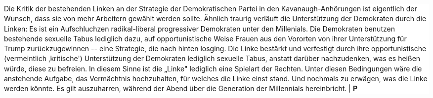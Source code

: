 Die Kritik der bestehenden Linken an der Strategie der Demokratischen Partei in den Kavanaugh-Anhörungen ist eigentlich der Wunsch, dass sie von mehr Arbeitern gewählt werden sollte. Ähnlich traurig verläuft die Unterstützung der Demokraten durch die Linken: Es ist ein Aufschluchzen radikal-liberal progressiver Demokraten unter den Millenials. Die Demokraten benutzen bestehende sexuelle Tabus lediglich dazu, auf opportunistische Weise Frauen aus den Vororten von ihrer Unterstützung für Trump zurückzugewinnen -- eine Strategie, die nach hinten losging. Die Linke bestärkt und verfestigt durch ihre opportunistische (vermeintlich ‚kritische') Unterstützung der Demokraten lediglich sexuelle Tabus, anstatt darüber nachzudenken, was es heißen würde, diese zu befreien. In diesem Sinne ist die „Linke" lediglich eine Spielart der Rechten. Unter diesen Bedingungen wäre die anstehende Aufgabe, das Vermächtnis hochzuhalten, für welches die Linke einst stand. Und nochmals zu erwägen, was die Linke werden könnte. Es gilt auszuharren, während der Abend über die Generation der Millennials hereinbricht. | **P**

[^1]: Jean M. Twenge: Generation Me: Why Today's Young Americans Are More Confident, Assertive, Entitled -- and More Miserable than Ever before. New York 2014; Gladys M. Martinez and Joyce C. Abma: 'Sexual Activity, Contraceptive Use, and Childbearing of Teenagers Aged 15--19 in the United States'. NCHS Data Brief. National Center for Health Statistics, July 2015; Jean M. Twenge, Brittany Gentile, C. Nathan DeWall, Debbie Ma, Katharine Lacefield, and David R. Schurtz: 'Birth Cohort Increases in Psychopathology among Young Americans, 1938--2007: A Cross-Temporal Meta-Analysis of the MMPI'. Clinical Psychology Review 30, no. 2 (1 March 2010): S. 145-54; Jean M. Twenge, Ryne A. Sherman, and Brooke E. Wells: 'Sexual Inactivity During Young Adulthood Is More Common Among U.S. Millennials and IGen: Age, Period, and Cohort Effects on Having No Sexual Partners After Age 18'. Archives of Sexual Behavior 46, no. 2 (1 February 2017), S. 433-40.

[^2]: Es kam z. B. Missgunst gegenüber dem Anti-#MeToo Manifesto auf, das hier in einer englischen Übersetzung zu finden ist: <https://www.worldcrunch.com/opinion-analysis/full-translation-of-french-anti-metoo-manifesto-signed-by-catherine-deneuve>

[^3]: André Breton: Mad Love. Translated by Mary Ann. Caws. Lincoln 1988, S. 26.

[^4]: Juliet Mitchell: Women. The Longest Revolution. In: New Left Review, I, no. 40 (1966), S. 25.

[^5]: Karl Marx: Economic and Philosophic Manuscripts of 1844. In K. Marx & F. Engels, Collected Works Vol. 3. London 1959, S. 229-348.

[^6]: Theodor W. Adorno: Sexual Taboos and the Law Today. In: Critical Models. Interventions and Catchwords, trans. Henry W. Pickford, European Perspectives. New York 2005, S. 71-88.

[^7]: 'June 10-July 12, 2015 -- Gaming, Jobs and Broadband' (Pew Research Center, 9 April 2016), <http://www.pewinternet.org/dataset/september-2014-march-2015-teens/.>

[^8]: Otto Fenichel: The Psychoanalytic Theory of Neurosis. London 1996, S. 291.

[^9]: Wilhelm Reich: The Mass Psychology of Fascism. Harmondsworth 1975.
